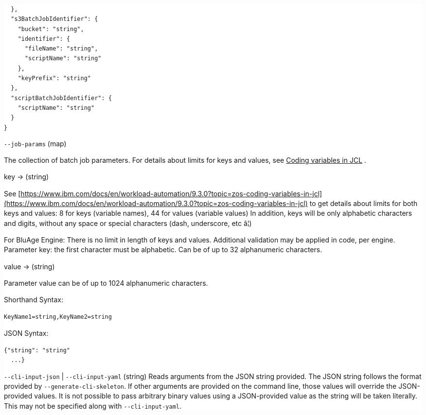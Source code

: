 ```
  },
  "s3BatchJobIdentifier": {
    "bucket": "string",
    "identifier": {
      "fileName": "string",
      "scriptName": "string"
    },
    "keyPrefix": "string"
  },
  "scriptBatchJobIdentifier": {
    "scriptName": "string"
  }
}
```

`--job-params` (map)

The collection of batch job parameters. For details about limits for keys and values, see [Coding variables in JCL](https://www.ibm.com/docs/en/workload-automation/9.3.0?topic=zos-coding-variables-in-jcl) .

key -> (string)

See [https://www.ibm.com/docs/en/workload-automation/9.3.0?topic=zos-coding-variables-in-jcl](https://www.ibm.com/docs/en/workload-automation/9.3.0?topic=zos-coding-variables-in-jcl) to get details about limits for both keys and values: 8 for keys (variable names), 44 for values (variable values) In addition, keys will be only alphabetic characters and digits, without any space or special characters (dash, underscore, etc â¦)

For BluAge Engine: There is no limit in length of keys and values. Additional validation may be applied in code, per engine. Parameter key: the first character must be alphabetic. Can be of up to 32 alphanumeric characters.

value -> (string)

Parameter value can be of up to 1024 alphanumeric characters.

Shorthand Syntax:

```
KeyName1=string,KeyName2=string
```

JSON Syntax:

```
{"string": "string"
  ...}
```

`--cli-input-json` | `--cli-input-yaml` (string)
Reads arguments from the JSON string provided. The JSON string follows the format provided by `--generate-cli-skeleton`. If other arguments are provided on the command line, those values will override the JSON-provided values. It is not possible to pass arbitrary binary values using a JSON-provided value as the string will be taken literally. This may not be specified along with `--cli-input-yaml`.
